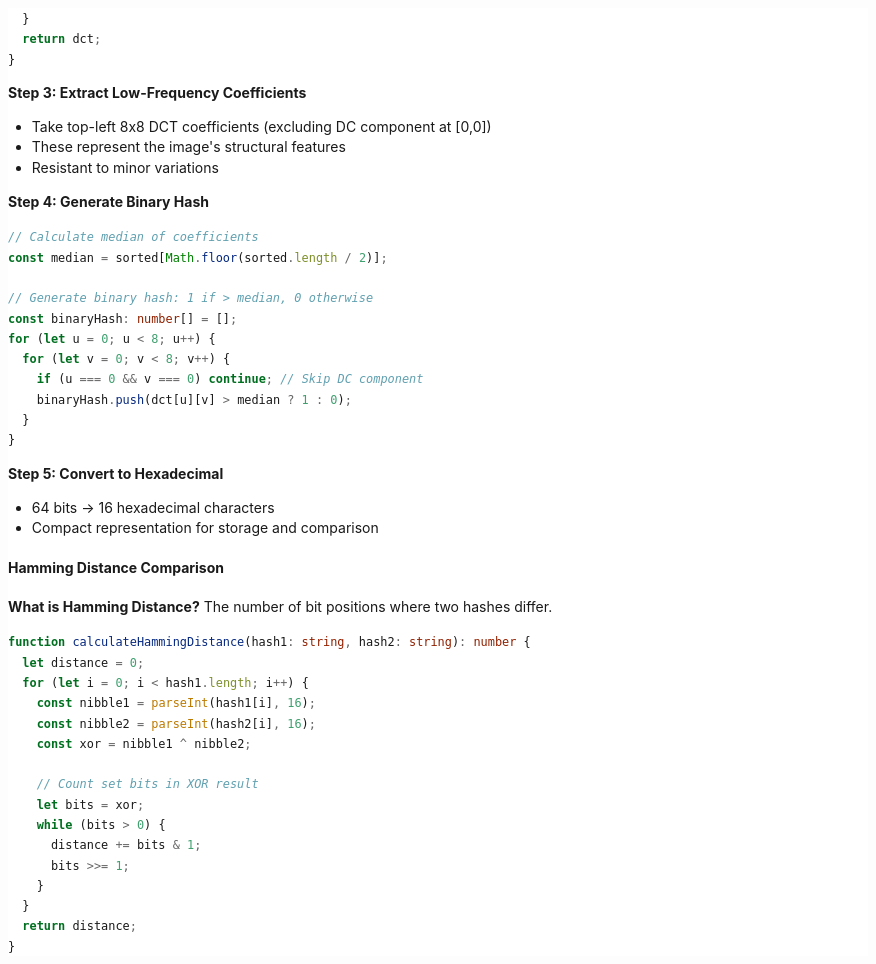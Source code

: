 ```typescript
  }
  return dct;
}
```

**Step 3: Extract Low-Frequency Coefficients**

- Take top-left 8x8 DCT coefficients (excluding DC component at [0,0])
- These represent the image's structural features
- Resistant to minor variations

**Step 4: Generate Binary Hash**

```typescript
// Calculate median of coefficients
const median = sorted[Math.floor(sorted.length / 2)];

// Generate binary hash: 1 if > median, 0 otherwise
const binaryHash: number[] = [];
for (let u = 0; u < 8; u++) {
  for (let v = 0; v < 8; v++) {
    if (u === 0 && v === 0) continue; // Skip DC component
    binaryHash.push(dct[u][v] > median ? 1 : 0);
  }
}
```

**Step 5: Convert to Hexadecimal**

- 64 bits → 16 hexadecimal characters
- Compact representation for storage and comparison

#### Hamming Distance Comparison

**What is Hamming Distance?**
The number of bit positions where two hashes differ.

```typescript
function calculateHammingDistance(hash1: string, hash2: string): number {
  let distance = 0;
  for (let i = 0; i < hash1.length; i++) {
    const nibble1 = parseInt(hash1[i], 16);
    const nibble2 = parseInt(hash2[i], 16);
    const xor = nibble1 ^ nibble2;

    // Count set bits in XOR result
    let bits = xor;
    while (bits > 0) {
      distance += bits & 1;
      bits >>= 1;
    }
  }
  return distance;
}
```
